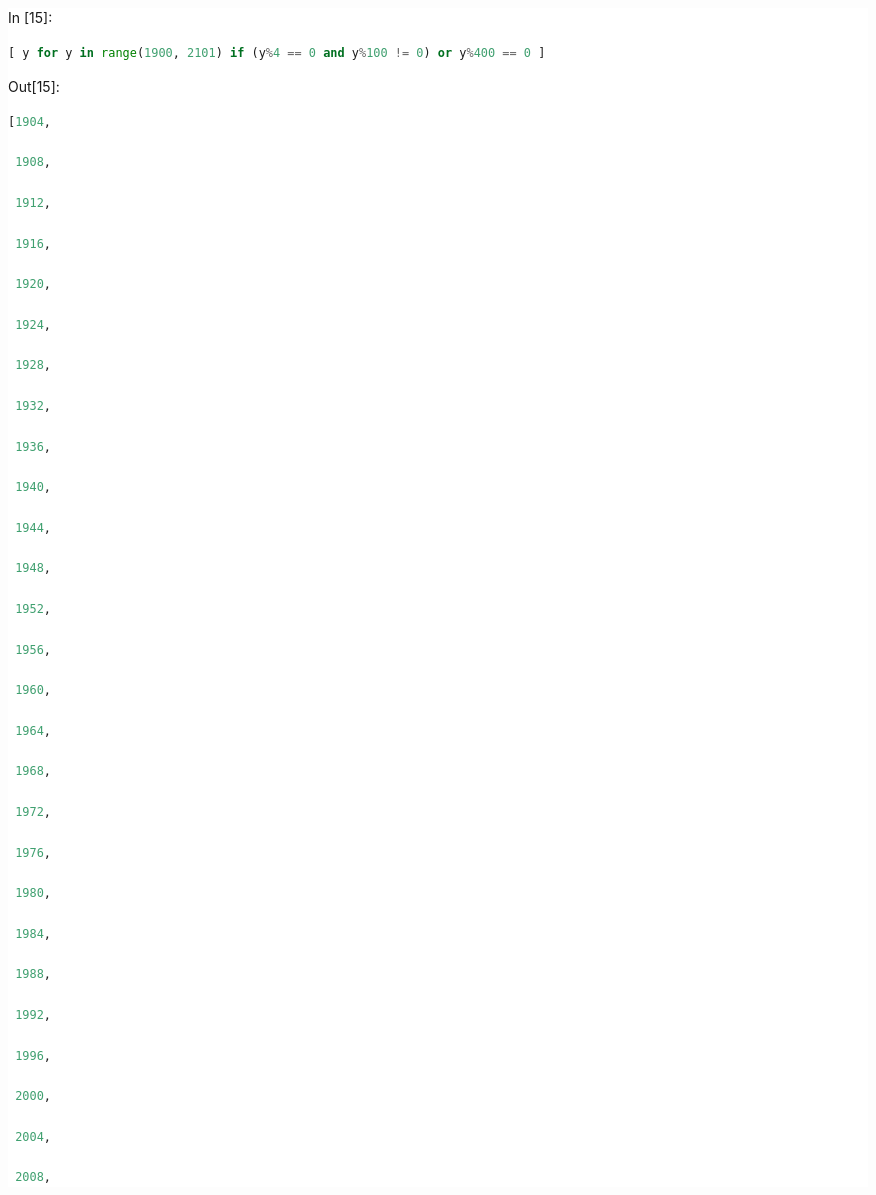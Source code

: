 In [15]:

```py
[ y for y in range(1900, 2101) if (y%4 == 0 and y%100 != 0) or y%400 == 0 ]


```

Out[15]:

```py
[1904,

 1908,

 1912,

 1916,

 1920,

 1924,

 1928,

 1932,

 1936,

 1940,

 1944,

 1948,

 1952,

 1956,

 1960,

 1964,

 1968,

 1972,

 1976,

 1980,

 1984,

 1988,

 1992,

 1996,

 2000,

 2004,

 2008,

```